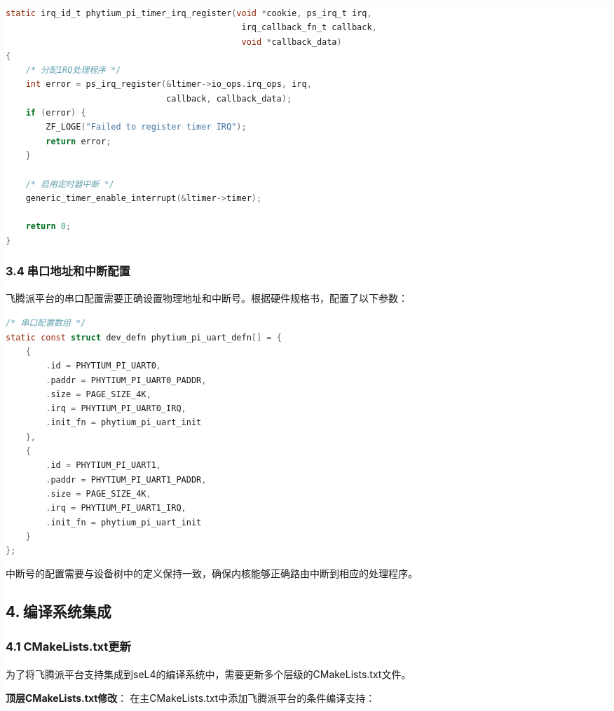 ```c
static irq_id_t phytium_pi_timer_irq_register(void *cookie, ps_irq_t irq,
                                               irq_callback_fn_t callback,
                                               void *callback_data)
{
    /* 分配IRQ处理程序 */
    int error = ps_irq_register(&ltimer->io_ops.irq_ops, irq,
                                callback, callback_data);
    if (error) {
        ZF_LOGE("Failed to register timer IRQ");
        return error;
    }
    
    /* 启用定时器中断 */
    generic_timer_enable_interrupt(&ltimer->timer);
    
    return 0;
}
```

### 3.4 串口地址和中断配置

飞腾派平台的串口配置需要正确设置物理地址和中断号。根据硬件规格书，配置了以下参数：

```c
/* 串口配置数组 */
static const struct dev_defn phytium_pi_uart_defn[] = {
    {
        .id = PHYTIUM_PI_UART0,
        .paddr = PHYTIUM_PI_UART0_PADDR,
        .size = PAGE_SIZE_4K,
        .irq = PHYTIUM_PI_UART0_IRQ,
        .init_fn = phytium_pi_uart_init
    },
    {
        .id = PHYTIUM_PI_UART1,  
        .paddr = PHYTIUM_PI_UART1_PADDR,
        .size = PAGE_SIZE_4K,
        .irq = PHYTIUM_PI_UART1_IRQ,
        .init_fn = phytium_pi_uart_init
    }
};
```

中断号的配置需要与设备树中的定义保持一致，确保内核能够正确路由中断到相应的处理程序。

## 4. 编译系统集成

### 4.1 CMakeLists.txt更新

为了将飞腾派平台支持集成到seL4的编译系统中，需要更新多个层级的CMakeLists.txt文件。

**顶层CMakeLists.txt修改**：
在主CMakeLists.txt中添加飞腾派平台的条件编译支持：
